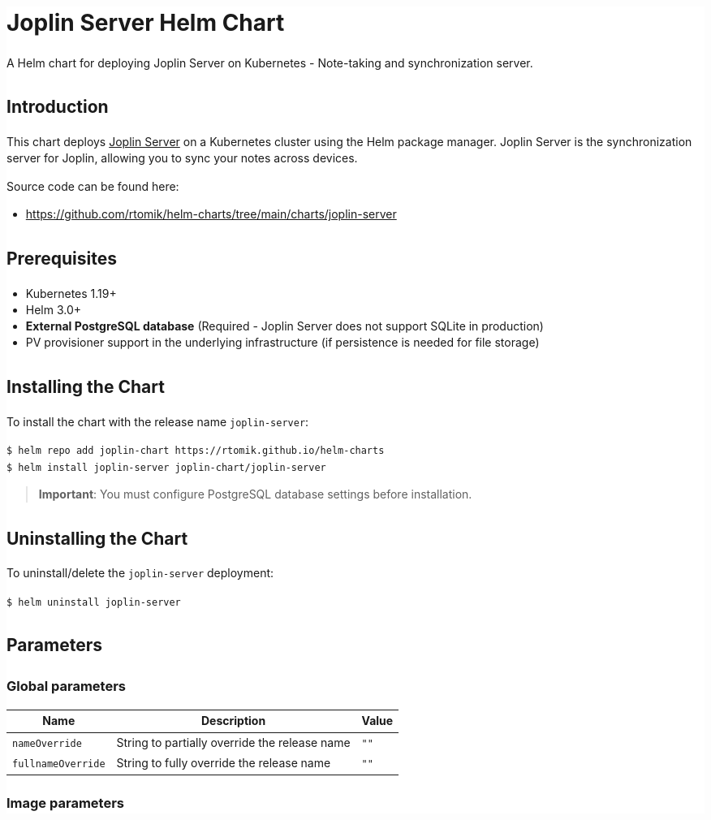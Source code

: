 # Joplin Server Helm Chart

A Helm chart for deploying Joplin Server on Kubernetes - Note-taking and synchronization server.

## Introduction

This chart deploys [Joplin Server](https://github.com/laurent22/joplin) on a Kubernetes cluster using the Helm package manager. Joplin Server is the synchronization server for Joplin, allowing you to sync your notes across devices.

Source code can be found here:
- https://github.com/rtomik/helm-charts/tree/main/charts/joplin-server

## Prerequisites

- Kubernetes 1.19+
- Helm 3.0+
- **External PostgreSQL database** (Required - Joplin Server does not support SQLite in production)
- PV provisioner support in the underlying infrastructure (if persistence is needed for file storage)

## Installing the Chart

To install the chart with the release name `joplin-server`:

```bash
$ helm repo add joplin-chart https://rtomik.github.io/helm-charts
$ helm install joplin-server joplin-chart/joplin-server
```

> **Important**: You must configure PostgreSQL database settings before installation.

## Uninstalling the Chart

To uninstall/delete the `joplin-server` deployment:

```bash
$ helm uninstall joplin-server
```

## Parameters

### Global parameters

| Name                   | Description                                    | Value |
|------------------------|------------------------------------------------|-------|
| `nameOverride`         | String to partially override the release name | `""`  |
| `fullnameOverride`     | String to fully override the release name     | `""`  |

### Image parameters
